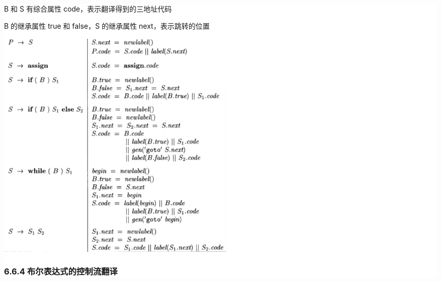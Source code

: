 B 和 S 有综合属性 code，表示翻译得到的三地址代码

B 的继承属性 true 和 false，S 的继承属性 next，表示跳转的位置

<img src="6中间代码生成.assets/image-20241218223315530.png" alt="image-20241218223315530" style="zoom:67%;" />

### 6.6.4 布尔表达式的控制流翻译

